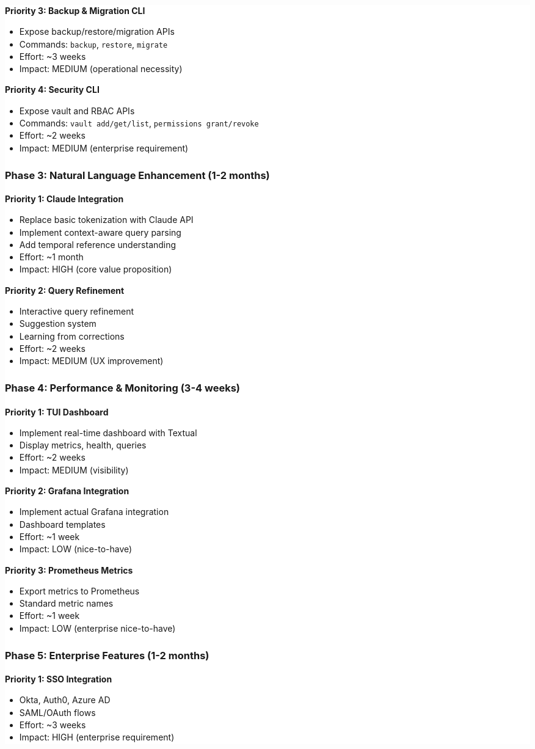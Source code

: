 **Priority 3: Backup & Migration CLI**
- Expose backup/restore/migration APIs
- Commands: `backup`, `restore`, `migrate`
- Effort: ~3 weeks
- Impact: MEDIUM (operational necessity)

**Priority 4: Security CLI**
- Expose vault and RBAC APIs
- Commands: `vault add/get/list`, `permissions grant/revoke`
- Effort: ~2 weeks
- Impact: MEDIUM (enterprise requirement)

### Phase 3: Natural Language Enhancement (1-2 months)

**Priority 1: Claude Integration**
- Replace basic tokenization with Claude API
- Implement context-aware query parsing
- Add temporal reference understanding
- Effort: ~1 month
- Impact: HIGH (core value proposition)

**Priority 2: Query Refinement**
- Interactive query refinement
- Suggestion system
- Learning from corrections
- Effort: ~2 weeks
- Impact: MEDIUM (UX improvement)

### Phase 4: Performance & Monitoring (3-4 weeks)

**Priority 1: TUI Dashboard**
- Implement real-time dashboard with Textual
- Display metrics, health, queries
- Effort: ~2 weeks
- Impact: MEDIUM (visibility)

**Priority 2: Grafana Integration**
- Implement actual Grafana integration
- Dashboard templates
- Effort: ~1 week
- Impact: LOW (nice-to-have)

**Priority 3: Prometheus Metrics**
- Export metrics to Prometheus
- Standard metric names
- Effort: ~1 week
- Impact: LOW (enterprise nice-to-have)

### Phase 5: Enterprise Features (1-2 months)

**Priority 1: SSO Integration**
- Okta, Auth0, Azure AD
- SAML/OAuth flows
- Effort: ~3 weeks
- Impact: HIGH (enterprise requirement)
